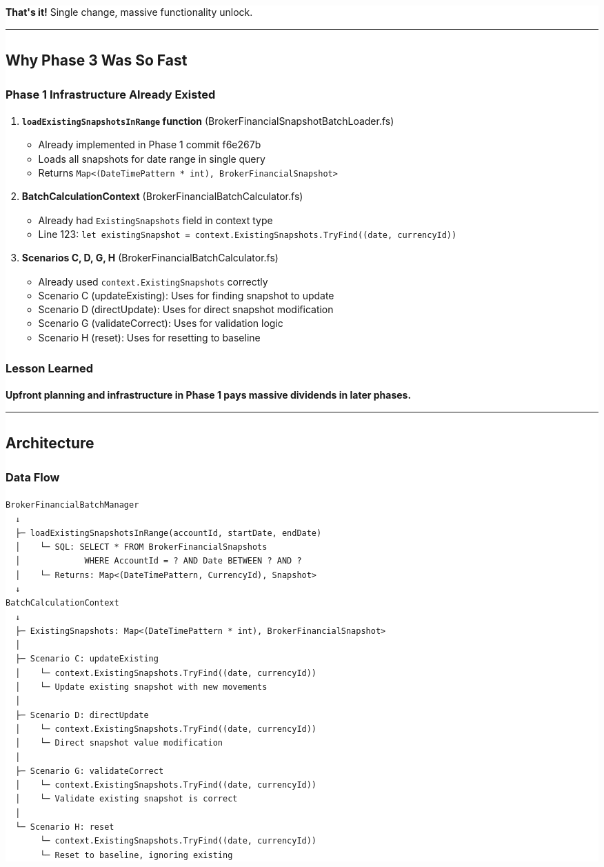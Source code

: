 **That's it!** Single change, massive functionality unlock.

---

## Why Phase 3 Was So Fast

### Phase 1 Infrastructure Already Existed

1. **`loadExistingSnapshotsInRange` function** (BrokerFinancialSnapshotBatchLoader.fs)
   - Already implemented in Phase 1 commit f6e267b
   - Loads all snapshots for date range in single query
   - Returns `Map<(DateTimePattern * int), BrokerFinancialSnapshot>`

2. **BatchCalculationContext** (BrokerFinancialBatchCalculator.fs)
   - Already had `ExistingSnapshots` field in context type
   - Line 123: `let existingSnapshot = context.ExistingSnapshots.TryFind((date, currencyId))`

3. **Scenarios C, D, G, H** (BrokerFinancialBatchCalculator.fs)
   - Already used `context.ExistingSnapshots` correctly
   - Scenario C (updateExisting): Uses for finding snapshot to update
   - Scenario D (directUpdate): Uses for direct snapshot modification
   - Scenario G (validateCorrect): Uses for validation logic
   - Scenario H (reset): Uses for resetting to baseline

### Lesson Learned
**Upfront planning and infrastructure in Phase 1 pays massive dividends in later phases.**

---

## Architecture

### Data Flow

```
BrokerFinancialBatchManager
  ↓
  ├─ loadExistingSnapshotsInRange(accountId, startDate, endDate)
  │    └─ SQL: SELECT * FROM BrokerFinancialSnapshots 
  │             WHERE AccountId = ? AND Date BETWEEN ? AND ?
  │    └─ Returns: Map<(DateTimePattern, CurrencyId), Snapshot>
  ↓
BatchCalculationContext
  ↓
  ├─ ExistingSnapshots: Map<(DateTimePattern * int), BrokerFinancialSnapshot>
  │
  ├─ Scenario C: updateExisting
  │    └─ context.ExistingSnapshots.TryFind((date, currencyId))
  │    └─ Update existing snapshot with new movements
  │
  ├─ Scenario D: directUpdate  
  │    └─ context.ExistingSnapshots.TryFind((date, currencyId))
  │    └─ Direct snapshot value modification
  │
  ├─ Scenario G: validateCorrect
  │    └─ context.ExistingSnapshots.TryFind((date, currencyId))
  │    └─ Validate existing snapshot is correct
  │
  └─ Scenario H: reset
       └─ context.ExistingSnapshots.TryFind((date, currencyId))
       └─ Reset to baseline, ignoring existing
```
